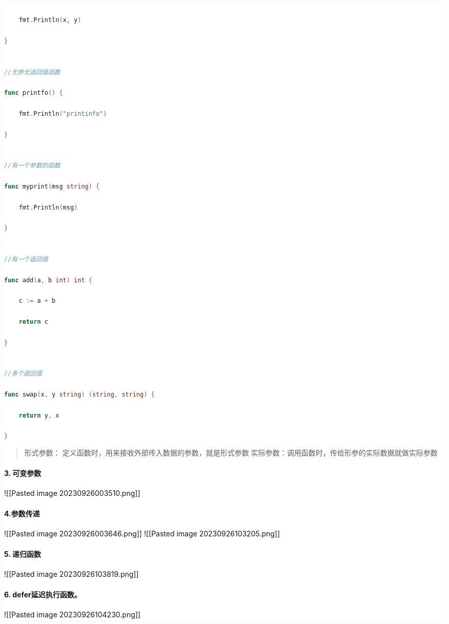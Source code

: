 ```go

    fmt.Println(x, y)

}


//无参无返回值函数

func printfo() {

    fmt.Println("printinfo")

}


//有一个参数的函数

func myprint(msg string) {

    fmt.Println(msg)

}
  

//有一个返回值

func add(a, b int) int {

    c := a + b

    return c

}


//多个返回值

func swap(x, y string) (string, string) {

    return y, x

}
```
> 形式参数： 定义函数时，用来接收外部传入数据的参数，就是形式参数
> 实际参数：调用函数时，传给形参的实际数据就做实际参数
#### 3. 可变参数
![[Pasted image 20230926003510.png]]
#### 4.参数传递
![[Pasted image 20230926003646.png]]
![[Pasted image 20230926103205.png]]

#### 5. 递归函数
![[Pasted image 20230926103819.png]]
#### 6. defer延迟执行函数。
![[Pasted image 20230926104230.png]]
